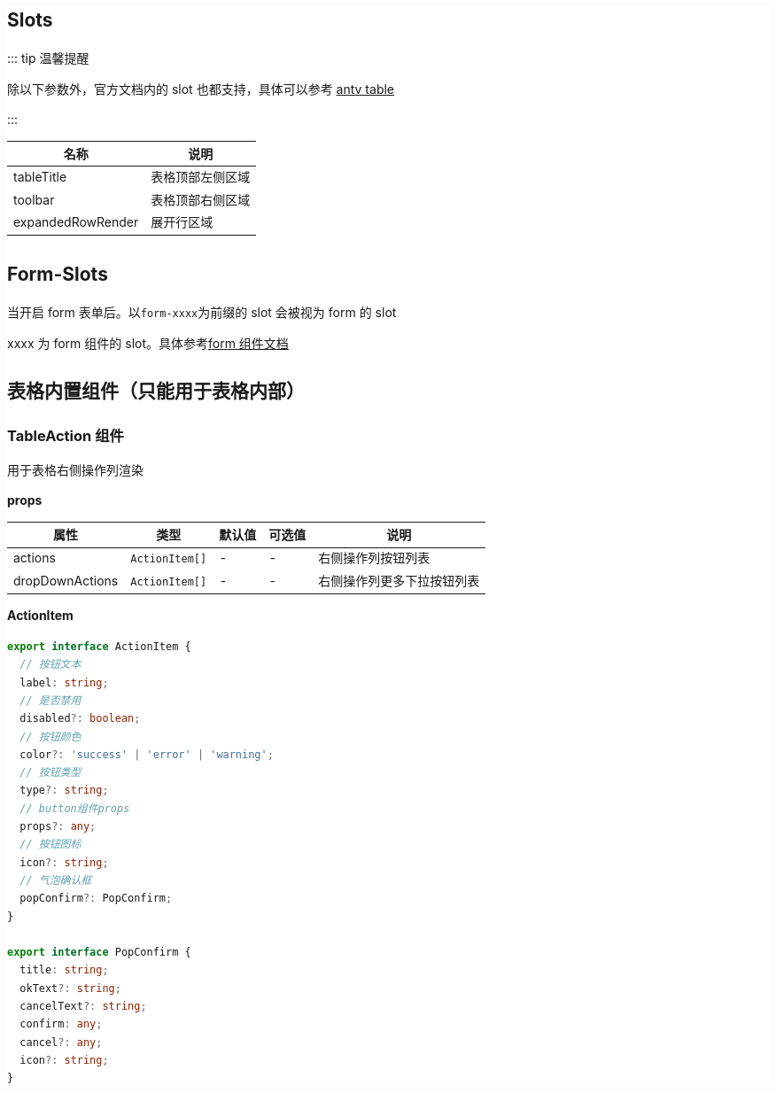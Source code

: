 ## Slots

::: tip 温馨提醒

除以下参数外，官方文档内的 slot 也都支持，具体可以参考 [antv table](https://2x.antdv.com/components/table-cn/#API)

:::

| 名称              | 说明             |
| ----------------- | ---------------- |
| tableTitle        | 表格顶部左侧区域 |
| toolbar           | 表格顶部右侧区域 |
| expandedRowRender | 展开行区域       |

## Form-Slots

当开启 form 表单后。以`form-xxxx`为前缀的 slot 会被视为 form 的 slot

xxxx 为 form 组件的 slot。具体参考[form 组件文档](./form.md#Slots)

## 表格内置组件（只能用于表格内部）

### TableAction 组件

用于表格右侧操作列渲染

**props**

| 属性            | 类型           | 默认值 | 可选值 | 说明                       |
| --------------- | -------------- | ------ | ------ | -------------------------- |
| actions         | `ActionItem[]` | -      | -      | 右侧操作列按钮列表         |
| dropDownActions | `ActionItem[]` | -      | -      | 右侧操作列更多下拉按钮列表 |

**ActionItem**

```ts
export interface ActionItem {
  // 按钮文本
  label: string;
  // 是否禁用
  disabled?: boolean;
  // 按钮颜色
  color?: 'success' | 'error' | 'warning';
  // 按钮类型
  type?: string;
  // button组件props
  props?: any;
  // 按钮图标
  icon?: string;
  // 气泡确认框
  popConfirm?: PopConfirm;
}

export interface PopConfirm {
  title: string;
  okText?: string;
  cancelText?: string;
  confirm: any;
  cancel?: any;
  icon?: string;
}
```
